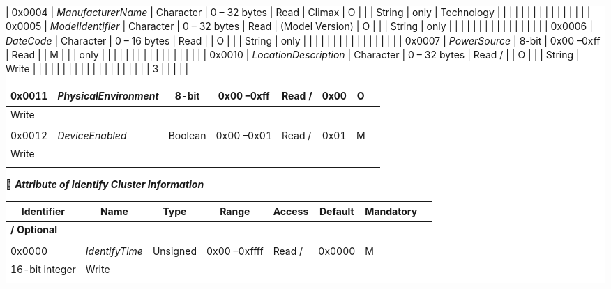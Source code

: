 | 0x0004         | _ManufacturerName_    | Character      | 0 – 32 bytes | Read       | Climax          | O             |   |
| String         | only                  | Technology     |              |            |                 |               |   |
|                |                       |                |              |            |                 |               |   |
| 0x0005         | _ModelIdentifier_     | Character      | 0 – 32 bytes | Read       | (Model Version) | O             |   |
| String         | only                  |                |              |            |                 |               |   |
|                |                       |                |              |            |                 |               |   |
| 0x0006         | _DateCode_            | Character      | 0 – 16 bytes | Read       |                 | O             |   |
| String         | only                  |                |              |            |                 |               |   |
|                |                       |                |              |            |                 |               |   |
| 0x0007         | _PowerSource_         | 8-bit          | 0x00 –0xff   | Read       |                 | M             |   |
| only           |                       |                |              |            |                 |               |   |
|                |                       |                |              |            |                 |               |   |
| 0x0010         | _LocationDescription_ | Character      | 0 – 32 bytes | Read /     |                 | O             |   |
| String         | Write                 |                |              |            |                 |               |   |
|                |                       |                |              |            |                 |               |   |
|                |                       |                | 3            |            |                 |               |   |

| 0x0011 | _PhysicalEnvironment_ | 8-bit   | 0x00 –0xff | Read / | 0x00 | O |   |
| ------ | --------------------- | ------- | ---------- | ------ | ---- | - | - |
| Write  |                       |         |            |        |      |   |   |
|        |                       |         |            |        |      |   |   |
| 0x0012 | _DeviceEnabled_       | Boolean | 0x00 –0x01 | Read / | 0x01 | M |   |
| Write  |                       |         |            |        |      |   |   |
|        |                       |         |            |        |      |   |   |

 _**Attribute of Identify Cluster Information**_

| **Identifier** | **Name**       | **Type** | **Range**    | **Access** | **Default** | **Mandatory** |   |
| -------------- | -------------- | -------- | ------------ | ---------- | ----------- | ------------- | - |
| **/ Optional** |                |          |              |            |             |               |   |
|                |                |          |              |            |             |               |   |
| 0x0000         | _IdentifyTime_ | Unsigned | 0x00 –0xffff | Read /     | 0x0000      | M             |   |
| 16-bit integer | Write          |          |              |            |             |               |   |
|                |                |          |              |            |             |               |   |
